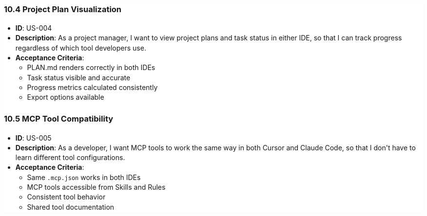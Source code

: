 ### 10.4 Project Plan Visualization
- **ID**: US-004
- **Description**: As a project manager, I want to view project plans and task status in either IDE, so that I can track progress regardless of which tool developers use.
- **Acceptance Criteria**:
  - PLAN.md renders correctly in both IDEs
  - Task status visible and accurate
  - Progress metrics calculated consistently
  - Export options available

### 10.5 MCP Tool Compatibility
- **ID**: US-005
- **Description**: As a developer, I want MCP tools to work the same way in both Cursor and Claude Code, so that I don't have to learn different tool configurations.
- **Acceptance Criteria**:
  - Same `.mcp.json` works in both IDEs
  - MCP tools accessible from Skills and Rules
  - Consistent tool behavior
  - Shared tool documentation

